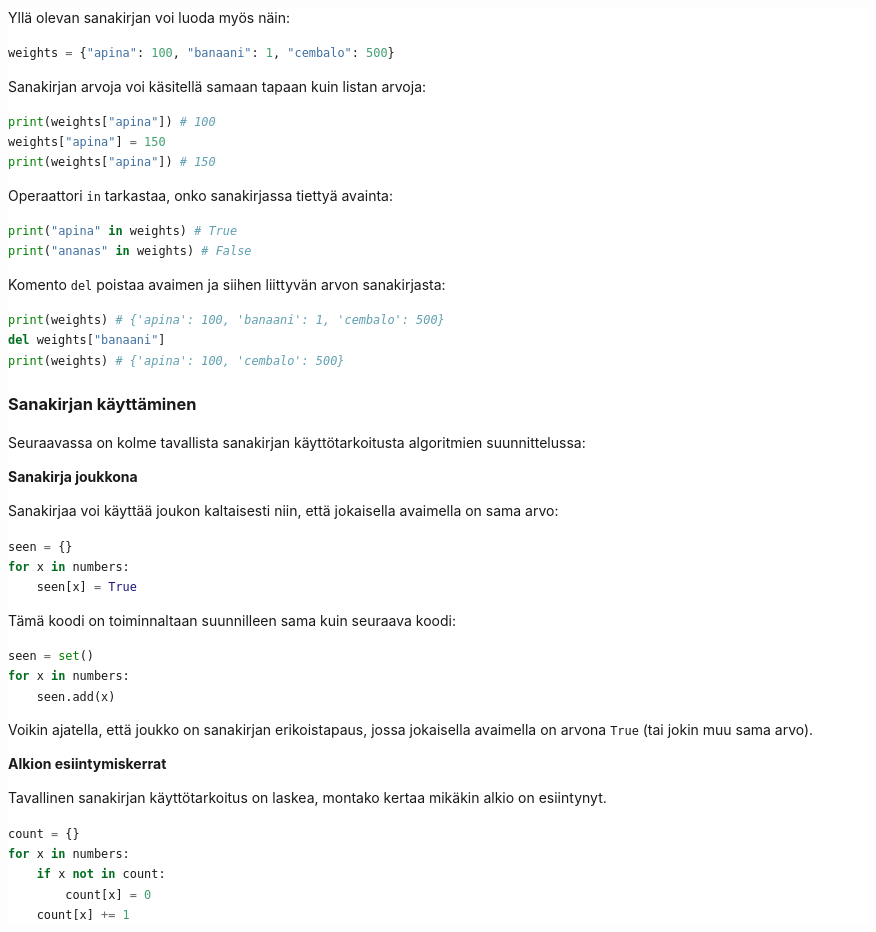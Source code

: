 Yllä olevan sanakirjan voi luoda myös näin:

```python
weights = {"apina": 100, "banaani": 1, "cembalo": 500}
```

Sanakirjan arvoja voi käsitellä samaan tapaan kuin listan arvoja:

```python
print(weights["apina"]) # 100
weights["apina"] = 150
print(weights["apina"]) # 150
```

Operaattori `in` tarkastaa, onko sanakirjassa tiettyä avainta:

```python
print("apina" in weights) # True
print("ananas" in weights) # False
```

Komento `del` poistaa avaimen ja siihen liittyvän arvon sanakirjasta:

```python
print(weights) # {'apina': 100, 'banaani': 1, 'cembalo': 500}
del weights["banaani"]
print(weights) # {'apina': 100, 'cembalo': 500}
```

### Sanakirjan käyttäminen

Seuraavassa on kolme tavallista sanakirjan käyttötarkoitusta algoritmien suunnittelussa:

**Sanakirja joukkona**

Sanakirjaa voi käyttää joukon kaltaisesti niin, että jokaisella avaimella on sama arvo:

```python
seen = {}
for x in numbers:
    seen[x] = True
```

Tämä koodi on toiminnaltaan suunnilleen sama kuin seuraava koodi:

```python
seen = set()
for x in numbers:
    seen.add(x)
```

Voikin ajatella, että joukko on sanakirjan erikoistapaus, jossa jokaisella avaimella on arvona `True` (tai jokin muu sama arvo).

**Alkion esiintymiskerrat**

Tavallinen sanakirjan käyttötarkoitus on laskea, montako kertaa mikäkin alkio on esiintynyt.

```python
count = {}
for x in numbers:
    if x not in count:
        count[x] = 0
    count[x] += 1
```
